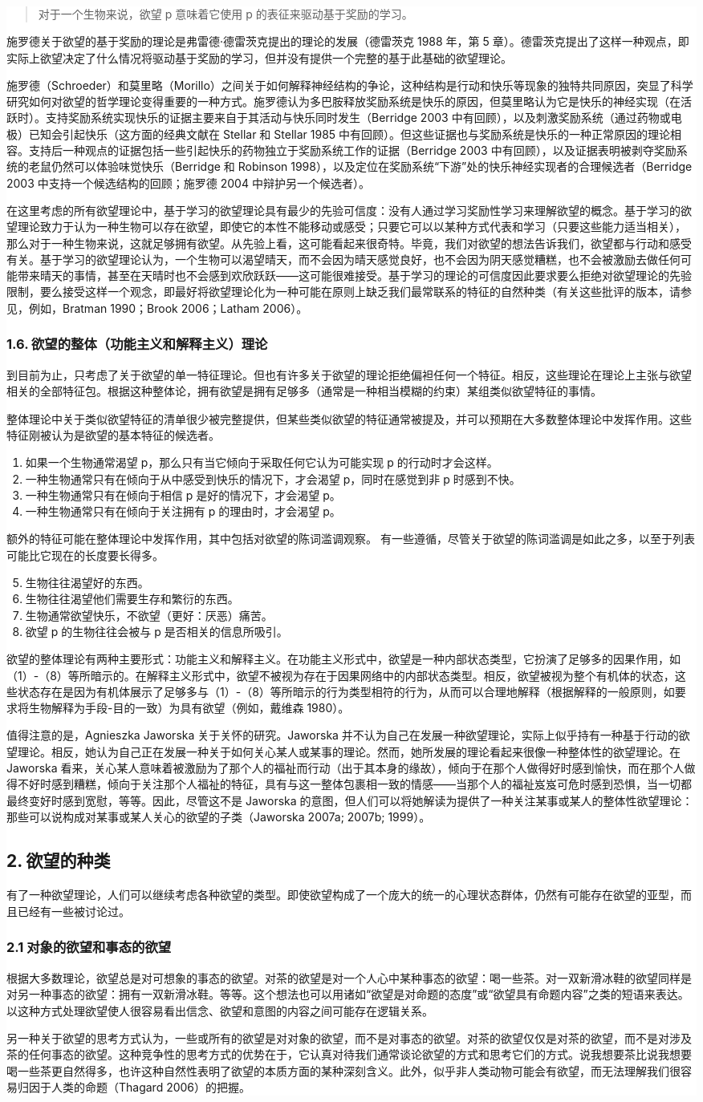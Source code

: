 > 对于一个生物来说，欲望 p 意味着它使用 p 的表征来驱动基于奖励的学习。

施罗德关于欲望的基于奖励的理论是弗雷德·德雷茨克提出的理论的发展（德雷茨克 1988 年，第 5 章）。德雷茨克提出了这样一种观点，即实际上欲望决定了什么情况将驱动基于奖励的学习，但并没有提供一个完整的基于此基础的欲望理论。

施罗德（Schroeder）和莫里略（Morillo）之间关于如何解释神经结构的争论，这种结构是行动和快乐等现象的独特共同原因，突显了科学研究如何对欲望的哲学理论变得重要的一种方式。施罗德认为多巴胺释放奖励系统是快乐的原因，但莫里略认为它是快乐的神经实现（在活跃时）。支持奖励系统实现快乐的证据主要来自于其活动与快乐同时发生（Berridge 2003 中有回顾），以及刺激奖励系统（通过药物或电极）已知会引起快乐（这方面的经典文献在 Stellar 和 Stellar 1985 中有回顾）。但这些证据也与奖励系统是快乐的一种正常原因的理论相容。支持后一种观点的证据包括一些引起快乐的药物独立于奖励系统工作的证据（Berridge 2003 中有回顾），以及证据表明被剥夺奖励系统的老鼠仍然可以体验味觉快乐（Berridge 和 Robinson 1998），以及定位在奖励系统“下游”处的快乐神经实现者的合理候选者（Berridge 2003 中支持一个候选结构的回顾；施罗德 2004 中辩护另一个候选者）。

在这里考虑的所有欲望理论中，基于学习的欲望理论具有最少的先验可信度：没有人通过学习奖励性学习来理解欲望的概念。基于学习的欲望理论致力于认为一种生物可以存在欲望，即使它的本性不能移动或感受；只要它可以以某种方式代表和学习（只要这些能力适当相关），那么对于一种生物来说，这就足够拥有欲望。从先验上看，这可能看起来很奇特。毕竟，我们对欲望的想法告诉我们，欲望都与行动和感受有关。基于学习的欲望理论认为，一个生物可以渴望晴天，而不会因为晴天感觉良好，也不会因为阴天感觉糟糕，也不会被激励去做任何可能带来晴天的事情，甚至在天晴时也不会感到欢欣跃跃——这可能很难接受。基于学习的理论的可信度因此要求要么拒绝对欲望理论的先验限制，要么接受这样一个观念，即最好将欲望理论化为一种可能在原则上缺乏我们最常联系的特征的自然种类（有关这些批评的版本，请参见，例如，Bratman 1990；Brook 2006；Latham 2006）。

### 1.6. 欲望的整体（功能主义和解释主义）理论

到目前为止，只考虑了关于欲望的单一特征理论。但也有许多关于欲望的理论拒绝偏袒任何一个特征。相反，这些理论在理论上主张与欲望相关的全部特征包。根据这种整体论，拥有欲望是拥有足够多（通常是一种相当模糊的约束）某组类似欲望特征的事情。

整体理论中关于类似欲望特征的清单很少被完整提供，但某些类似欲望的特征通常被提及，并可以预期在大多数整体理论中发挥作用。这些特征刚被认为是欲望的基本特征的候选者。

1. 如果一个生物通常渴望 p，那么只有当它倾向于采取任何它认为可能实现 p 的行动时才会这样。
2. 一种生物通常只有在倾向于从中感受到快乐的情况下，才会渴望 p，同时在感觉到非 p 时感到不快。
3. 一种生物通常只有在倾向于相信 p 是好的情况下，才会渴望 p。
4. 一种生物通常只有在倾向于关注拥有 p 的理由时，才会渴望 p。

额外的特征可能在整体理论中发挥作用，其中包括对欲望的陈词滥调观察。 有一些遵循，尽管关于欲望的陈词滥调是如此之多，以至于列表可能比它现在的长度要长得多。

5. 生物往往渴望好的东西。
6. 生物往往渴望他们需要生存和繁衍的东西。
7. 生物通常欲望快乐，不欲望（更好：厌恶）痛苦。
8. 欲望 p 的生物往往会被与 p 是否相关的信息所吸引。

欲望的整体理论有两种主要形式：功能主义和解释主义。在功能主义形式中，欲望是一种内部状态类型，它扮演了足够多的因果作用，如（1）-（8）等所暗示的。在解释主义形式中，欲望不被视为存在于因果网络中的内部状态类型。相反，欲望被视为整个有机体的状态，这些状态存在是因为有机体展示了足够多与（1）-（8）等所暗示的行为类型相符的行为，从而可以合理地解释（根据解释的一般原则，如要求将生物解释为手段-目的一致）为具有欲望（例如，戴维森 1980）。

值得注意的是，Agnieszka Jaworska 关于关怀的研究。Jaworska 并不认为自己在发展一种欲望理论，实际上似乎持有一种基于行动的欲望理论。相反，她认为自己正在发展一种关于如何关心某人或某事的理论。然而，她所发展的理论看起来很像一种整体性的欲望理论。在 Jaworska 看来，关心某人意味着被激励为了那个人的福祉而行动（出于其本身的缘故），倾向于在那个人做得好时感到愉快，而在那个人做得不好时感到糟糕，倾向于关注那个人福祉的特征，具有与这一整体包裹相一致的情感——当那个人的福祉岌岌可危时感到恐惧，当一切都最终变好时感到宽慰，等等。因此，尽管这不是 Jaworska 的意图，但人们可以将她解读为提供了一种关注某事或某人的整体性欲望理论：那些可以说构成对某事或某人关心的欲望的子类（Jaworska 2007a; 2007b; 1999）。

## 2. 欲望的种类

有了一种欲望理论，人们可以继续考虑各种欲望的类型。即使欲望构成了一个庞大的统一的心理状态群体，仍然有可能存在欲望的亚型，而且已经有一些被讨论过。

### 2.1 对象的欲望和事态的欲望

根据大多数理论，欲望总是对可想象的事态的欲望。对茶的欲望是对一个人心中某种事态的欲望：喝一些茶。对一双新滑冰鞋的欲望同样是对另一种事态的欲望：拥有一双新滑冰鞋。等等。这个想法也可以用诸如“欲望是对命题的态度”或“欲望具有命题内容”之类的短语来表达。以这种方式处理欲望使人很容易看出信念、欲望和意图的内容之间可能存在逻辑关系。

另一种关于欲望的思考方式认为，一些或所有的欲望是对对象的欲望，而不是对事态的欲望。对茶的欲望仅仅是对茶的欲望，而不是对涉及茶的任何事态的欲望。这种竞争性的思考方式的优势在于，它认真对待我们通常谈论欲望的方式和思考它们的方式。说我想要茶比说我想要喝一些茶更自然得多，也许这种自然性表明了欲望的本质方面的某种深刻含义。此外，似乎非人类动物可能会有欲望，而无法理解我们很容易归因于人类的命题（Thagard 2006）的把握。
